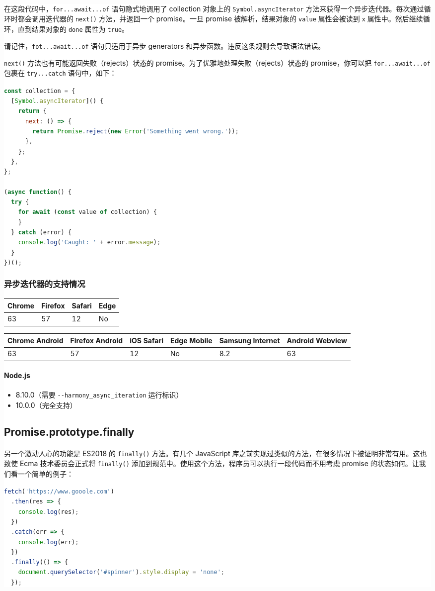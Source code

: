 在这段代码中，`for...await...of` 语句隐式地调用了 collection 对象上的 `Symbol.asyncIterator` 方法来获得一个异步迭代器。每次通过循环时都会调用迭代器的 `next()` 方法，并返回一个 promise。一旦 promise 被解析，结果对象的 `value` 属性会被读到 `x` 属性中。然后继续循环，直到结果对象的 `done` 属性为 `true`。

请记住，`fot...await...of` 语句只适用于异步 generators 和异步函数。违反这条规则会导致语法错误。

`next()` 方法也有可能返回失败（rejects）状态的 promise。为了优雅地处理失败（rejects）状态的 promise，你可以把 `for...await...of` 包裹在 `try...catch` 语句中，如下：

```javascript
const collection = {
  [Symbol.asyncIterator]() {
    return {
      next: () => {
        return Promise.reject(new Error('Something went wrong.'));
      },
    };
  },
};

(async function() {
  try {
    for await (const value of collection) {
    }
  } catch (error) {
    console.log('Caught: ' + error.message);
  }
})();
```

### 异步迭代器的支持情况

| Chrome | Firefox | Safari | Edge |
| ------ | ------- | ------ | ---- |
| 63     | 57      | 12     | No   |

| Chrome Android | Firefox Android | iOS Safari | Edge Mobile | Samsung Internet | Android Webview |
| -------------- | --------------- | ---------- | ----------- | ---------------- | --------------- |
| 63             | 57              | 12         | No          | 8.2              | 63              |

#### Node.js

- 8.10.0（需要 `--harmony_async_iteration` 运行标识）
- 10.0.0（完全支持）

## Promise.prototype.finally

另一个激动人心的功能是 ES2018 的 `finally()` 方法。有几个 JavaScript 库之前实现过类似的方法，在很多情况下被证明非常有用。这也致使 Ecma 技术委员会正式将 `finally()` 添加到规范中。使用这个方法，程序员可以执行一段代码而不用考虑 promise 的状态如何。让我们看一个简单的例子：

```javascript
fetch('https://www.gooole.com')
  .then(res => {
    console.log(res);
  })
  .catch(err => {
    console.log(err);
  })
  .finally(() => {
    document.querySelector('#spinner').style.display = 'none';
  });
```
